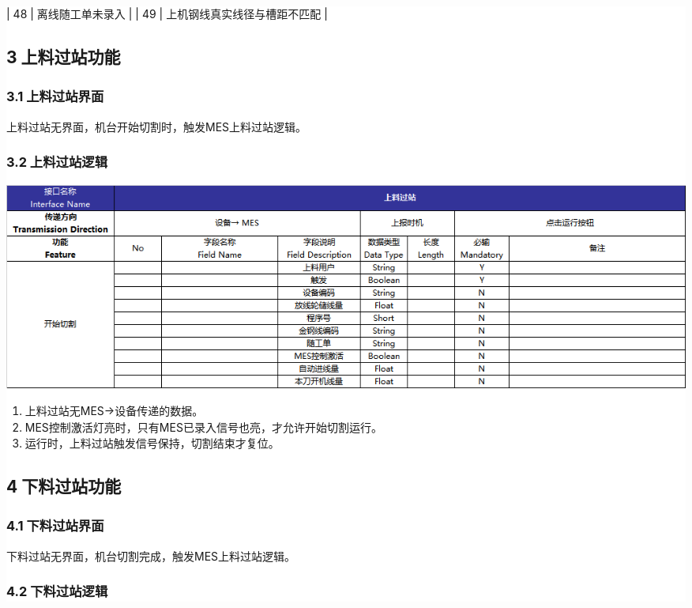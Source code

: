 | 48  | 离线随工单未录入                           |
| 49  | 上机钢线真实线径与槽距不匹配              |

## 3 上料过站功能

### 3.1 上料过站界面

上料过站无界面，机台开始切割时，触发MES上料过站逻辑。

### 3.2 上料过站逻辑

![](attachments/2023-10-07-9.png)

1. 上料过站无MES→设备传递的数据。
2. MES控制激活灯亮时，只有MES已录入信号也亮，才允许开始切割运行。
3. 运行时，上料过站触发信号保持，切割结束才复位。

## 4 下料过站功能

### 4.1 下料过站界面

下料过站无界面，机台切割完成，触发MES上料过站逻辑。

### 4.2 下料过站逻辑
